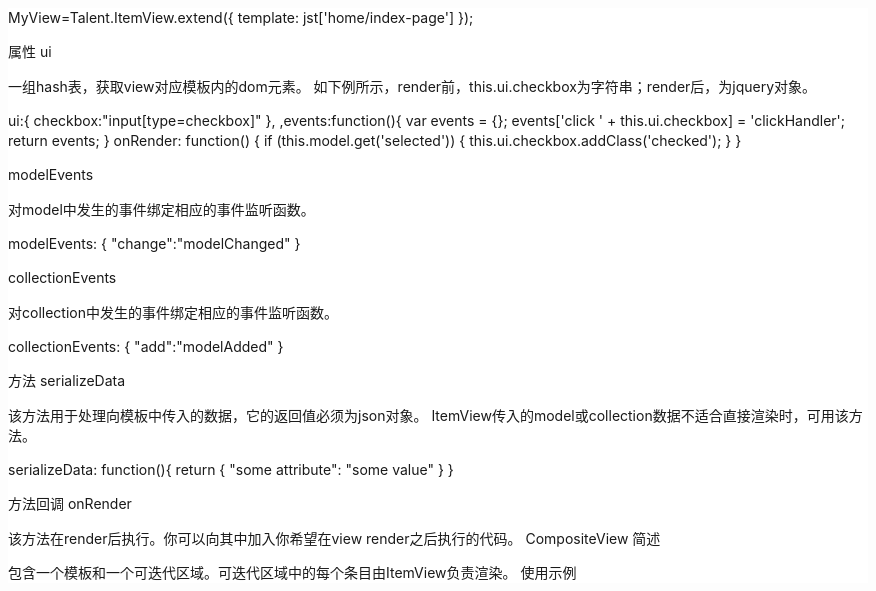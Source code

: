 MyView=Talent.ItemView.extend({
    template: jst['home/index-page']
});

属性
ui

一组hash表，获取view对应模板内的dom元素。 如下例所示，render前，this.ui.checkbox为字符串；render后，为jquery对象。

ui:{
    checkbox:"input[type=checkbox]"
},
,events:function(){
    var events = {};
    events['click ' + this.ui.checkbox] = 'clickHandler';
    return events;
}
onRender: function() {
    if (this.model.get('selected')) {
        this.ui.checkbox.addClass('checked');
    }
}

modelEvents

对model中发生的事件绑定相应的事件监听函数。

modelEvents: {
    "change":"modelChanged"
}

collectionEvents

对collection中发生的事件绑定相应的事件监听函数。

collectionEvents: {
    "add":"modelAdded"
}

方法
serializeData

该方法用于处理向模板中传入的数据，它的返回值必须为json对象。 ItemView传入的model或collection数据不适合直接渲染时，可用该方法。

serializeData: function(){
    return {
        "some attribute": "some value"
    }
}

方法回调
onRender

该方法在render后执行。你可以向其中加入你希望在view render之后执行的代码。
CompositeView
简述

包含一个模板和一个可迭代区域。可迭代区域中的每个条目由ItemView负责渲染。
使用示例
